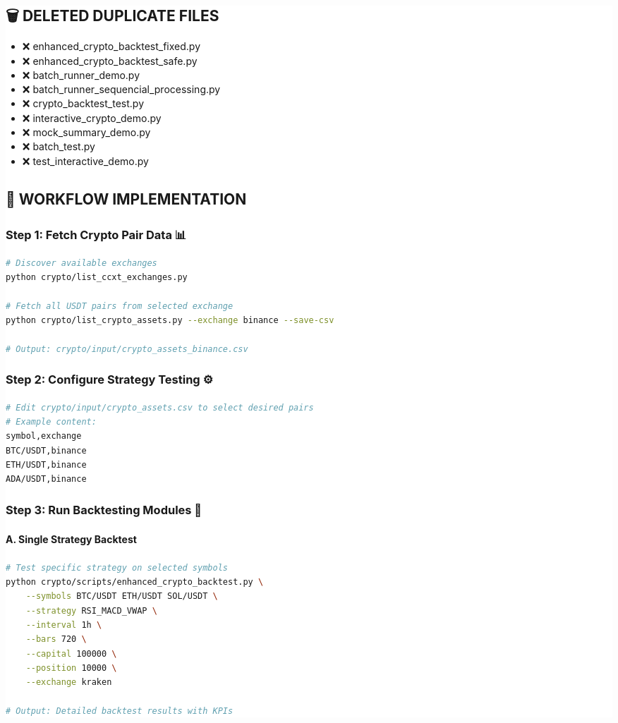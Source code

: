 ## 🗑️ **DELETED DUPLICATE FILES**
- ❌ enhanced_crypto_backtest_fixed.py
- ❌ enhanced_crypto_backtest_safe.py  
- ❌ batch_runner_demo.py
- ❌ batch_runner_sequencial_processing.py
- ❌ crypto_backtest_test.py
- ❌ interactive_crypto_demo.py
- ❌ mock_summary_demo.py
- ❌ batch_test.py
- ❌ test_interactive_demo.py

## 🎯 **WORKFLOW IMPLEMENTATION**

### **Step 1: Fetch Crypto Pair Data** 📊
```bash
# Discover available exchanges
python crypto/list_ccxt_exchanges.py

# Fetch all USDT pairs from selected exchange
python crypto/list_crypto_assets.py --exchange binance --save-csv

# Output: crypto/input/crypto_assets_binance.csv
```

### **Step 2: Configure Strategy Testing** ⚙️
```bash
# Edit crypto/input/crypto_assets.csv to select desired pairs
# Example content:
symbol,exchange
BTC/USDT,binance
ETH/USDT,binance
ADA/USDT,binance
```

### **Step 3: Run Backtesting Modules** 🚀

#### **A. Single Strategy Backtest**
```bash
# Test specific strategy on selected symbols
python crypto/scripts/enhanced_crypto_backtest.py \
    --symbols BTC/USDT ETH/USDT SOL/USDT \
    --strategy RSI_MACD_VWAP \
    --interval 1h \
    --bars 720 \
    --capital 100000 \
    --position 10000 \
    --exchange kraken

# Output: Detailed backtest results with KPIs
```
